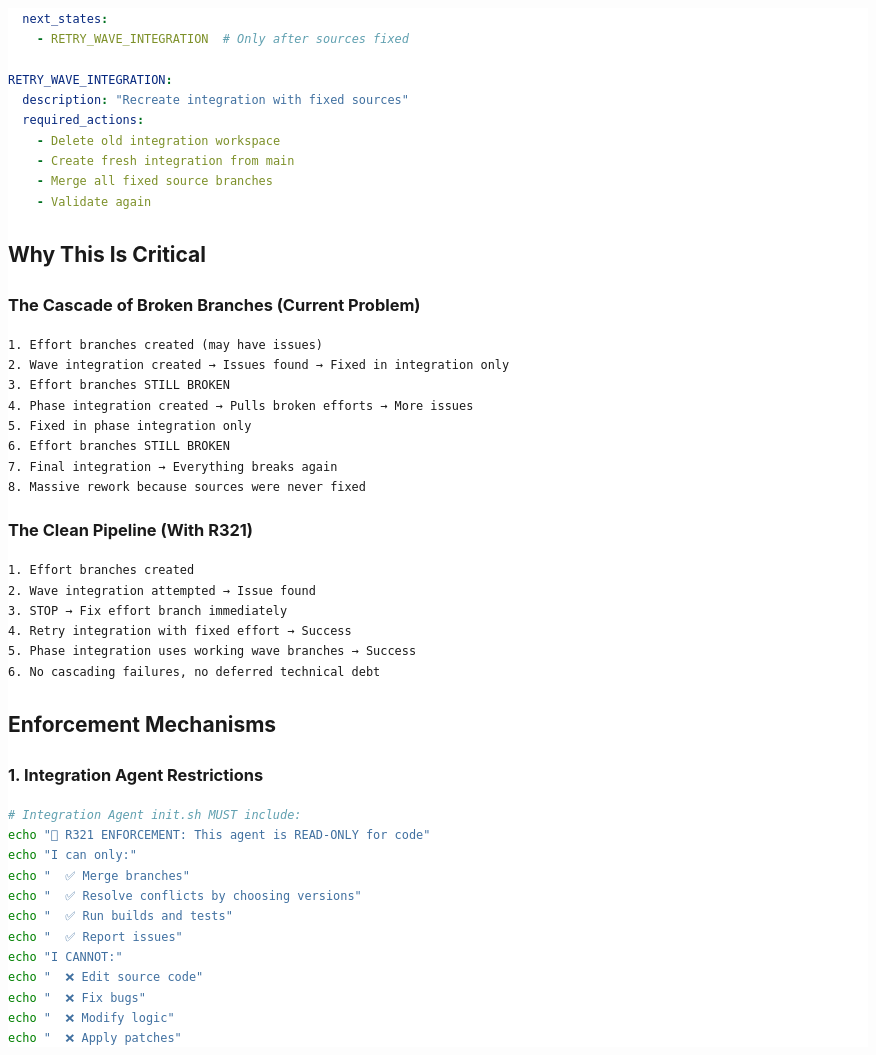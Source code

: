 ```yaml
  next_states:
    - RETRY_WAVE_INTEGRATION  # Only after sources fixed
    
RETRY_WAVE_INTEGRATION:
  description: "Recreate integration with fixed sources"
  required_actions:
    - Delete old integration workspace
    - Create fresh integration from main
    - Merge all fixed source branches
    - Validate again
```

## Why This Is Critical

### The Cascade of Broken Branches (Current Problem)
```
1. Effort branches created (may have issues)
2. Wave integration created → Issues found → Fixed in integration only
3. Effort branches STILL BROKEN
4. Phase integration created → Pulls broken efforts → More issues
5. Fixed in phase integration only
6. Effort branches STILL BROKEN
7. Final integration → Everything breaks again
8. Massive rework because sources were never fixed
```

### The Clean Pipeline (With R321)
```
1. Effort branches created
2. Wave integration attempted → Issue found
3. STOP → Fix effort branch immediately
4. Retry integration with fixed effort → Success
5. Phase integration uses working wave branches → Success
6. No cascading failures, no deferred technical debt
```

## Enforcement Mechanisms

### 1. Integration Agent Restrictions
```bash
# Integration Agent init.sh MUST include:
echo "🔴 R321 ENFORCEMENT: This agent is READ-ONLY for code"
echo "I can only:"
echo "  ✅ Merge branches"
echo "  ✅ Resolve conflicts by choosing versions"
echo "  ✅ Run builds and tests"
echo "  ✅ Report issues"
echo "I CANNOT:"
echo "  ❌ Edit source code"
echo "  ❌ Fix bugs"
echo "  ❌ Modify logic"
echo "  ❌ Apply patches"
```
